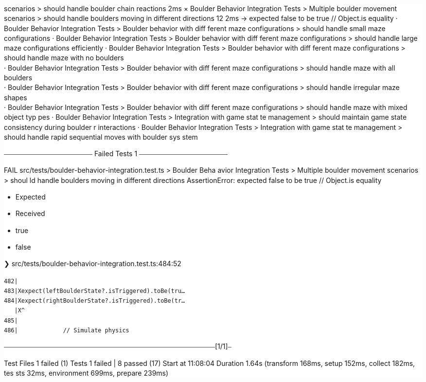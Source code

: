  scenarios > should handle boulder chain reactions 2ms
   × Boulder Behavior Integration Tests > Multiple boulder movement 
 scenarios > should handle boulders moving in different directions 12
2ms
     → expected false to be true // Object.is equality
   · Boulder Behavior Integration Tests > Boulder behavior with diff
ferent maze configurations > should handle small maze configurations 
   · Boulder Behavior Integration Tests > Boulder behavior with diff
ferent maze configurations > should handle large maze configurations 
 efficiently
   · Boulder Behavior Integration Tests > Boulder behavior with diff
ferent maze configurations > should handle maze with no boulders     
   · Boulder Behavior Integration Tests > Boulder behavior with diff
ferent maze configurations > should handle maze with all boulders    
   · Boulder Behavior Integration Tests > Boulder behavior with diff
ferent maze configurations > should handle irregular maze shapes     
   · Boulder Behavior Integration Tests > Boulder behavior with diff
ferent maze configurations > should handle maze with mixed object typ
pes
   · Boulder Behavior Integration Tests > Integration with game stat
te management > should maintain game state consistency during boulder
r interactions
   · Boulder Behavior Integration Tests > Integration with game stat
te management > should handle rapid sequential moves with boulder sys
stem

⎯⎯⎯⎯⎯⎯⎯⎯⎯⎯⎯⎯⎯⎯⎯⎯⎯⎯⎯⎯⎯⎯⎯⎯⎯⎯ Failed Tests 1 ⎯⎯⎯⎯⎯⎯⎯⎯⎯⎯⎯⎯⎯⎯⎯⎯⎯⎯⎯⎯⎯⎯⎯⎯⎯⎯

 FAIL  src/tests/boulder-behavior-integration.test.ts > Boulder Beha
avior Integration Tests > Multiple boulder movement scenarios > shoul
ld handle boulders moving in different directions
AssertionError: expected false to be true // Object.is equality     

- Expected
+ Received

- true
+ false

 ❯ src/tests/boulder-behavior-integration.test.ts:484:52

    482| 
    483|Xexpect(leftBoulderState?.isTriggered).toBe(tru…
    484|Xexpect(rightBoulderState?.isTriggered).toBe(tr…
       |X^       
    485|
    486|             // Simulate physics

⎯⎯⎯⎯⎯⎯⎯⎯⎯⎯⎯⎯⎯⎯⎯⎯⎯⎯⎯⎯⎯⎯⎯⎯⎯⎯⎯⎯⎯⎯⎯⎯⎯⎯⎯⎯⎯⎯⎯⎯⎯⎯⎯⎯⎯⎯⎯⎯⎯⎯⎯⎯⎯⎯⎯⎯⎯⎯⎯⎯⎯⎯[1/1]⎯


 Test Files  1 failed (1)
      Tests  1 failed | 8 passed (17)
   Start at  11:08:04
   Duration  1.64s (transform 168ms, setup 152ms, collect 182ms, tes
sts 32ms, environment 699ms, prepare 239ms)
